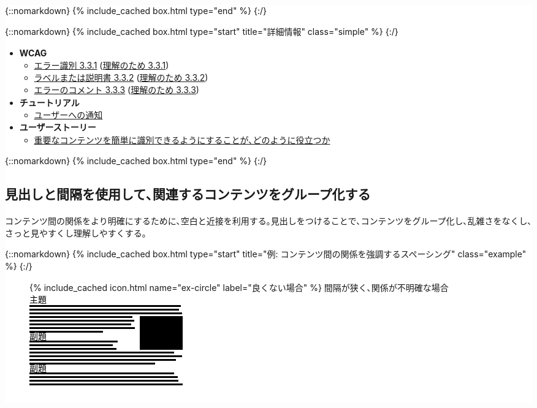 {::nomarkdown}
{% include_cached box.html type="end" %}
{:/}

{::nomarkdown}
{% include_cached box.html type="start" title="詳細情報" class="simple" %}
{:/}

* **WCAG**
  * [エラー識別 3.3.1](/WAI/WCAG21/quickref/#error-identification) ([理解のため 3.3.1](/WAI/WCAG21/Understanding/error-identification))
  * [ラベルまたは説明書 3.3.2](/WAI/WCAG21/quickref/#labels-or-instructions) ([理解のため 3.3.2](/WAI/WCAG21/Understanding/labels-or-instructions))
  * [エラーのコメント 3.3.3](/WAI/WCAG21/quickref/#error-suggestion) ([理解のため 3.3.3](/WAI/WCAG21/Understanding/error-suggestion))
* **チュートリアル**
  * [ユーザーへの通知](/tutorials/forms/notifications/)
* **ユーザーストーリー**
  * [重要なコンテンツを簡単に識別できるようにすることが､どのように役立つか](/people-use-web/user-stories/archived/#classroomstudent)

{::nomarkdown}
{% include_cached box.html type="end" %}
{:/}

## 見出しと間隔を使用して､関連するコンテンツをグループ化する

コンテンツ間の関係をより明確にするために､空白と近接を利用する｡見出しをつけることで､コンテンツをグループ化し､乱雑さをなくし､さっと見やすくし理解しやすくする｡

{::nomarkdown}
{% include_cached box.html type="start" title="例: コンテンツ間の関係を強調するスペーシング" class="example" %}
{:/}

<div class="headings two-column">
  <figure class="fail">
    <figcaption id="inaccessible-headings-title">{% include_cached icon.html name="ex-circle" label="良くない場合" %} 間隔が狭く､関係が不明確な場合</figcaption>
    <div>
      <svg version="1.1" height="173" aria-labelledby="inaccessible-headings-title" aria-describedby="inaccessible-headings-desc" role="img">
        <g>
          <desc id="inaccessible-headings-desc">一つの主題で大きなブロックの文､見出しの間隔も狭く図との関係も分かりにくい</desc>
          <text class="heading" x="0" y="14">主題</text>
          <rect x="0" y="18" width="247" height="3"/>
          <rect x="0" y="24" width="244" height="3"/>
          <rect x="0" y="30" width="249" height="3"/>
          <rect class="image" x="180" y="36" width="70" height="55"/>
          <line x1="181" y1="37" x2="249" y2="90" stroke-width="1"/>
          <line x1="181" y1="90" x2="249" y2="37" stroke-width="1"/>
          <rect x="0" y="36" width="168" height="3"/>
          <rect x="0" y="42" width="171" height="3"/>
          <rect x="0" y="48" width="166" height="3"/>
          <rect x="0" y="54" width="172" height="3"/>
          <rect x="0" y="60" width="120" height="3"/>
          <text class="sub-heading" x="0" y="74">副題</text>
          <rect x="0" y="76" width="144" height="3"/>
          <rect x="0" y="82" width="136" height="3"/>
          <rect x="0" y="88" width="142" height="3"/>
          <rect x="0" y="94" width="236" height="3"/>
          <rect x="0" y="100" width="249" height="3"/>
          <rect x="0" y="106" width="239" height="3"/>
          <rect x="0" y="112" width="205" height="3"/>
          <text class="sub-heading" x="0" y="126">副題</text>
          <rect x="0" y="128" width="236" height="3"/>
          <rect x="0" y="134" width="242" height="3"/>
          <rect x="0" y="140" width="243" height="3"/>
          <rect x="0" y="146" width="250" height="3"/>